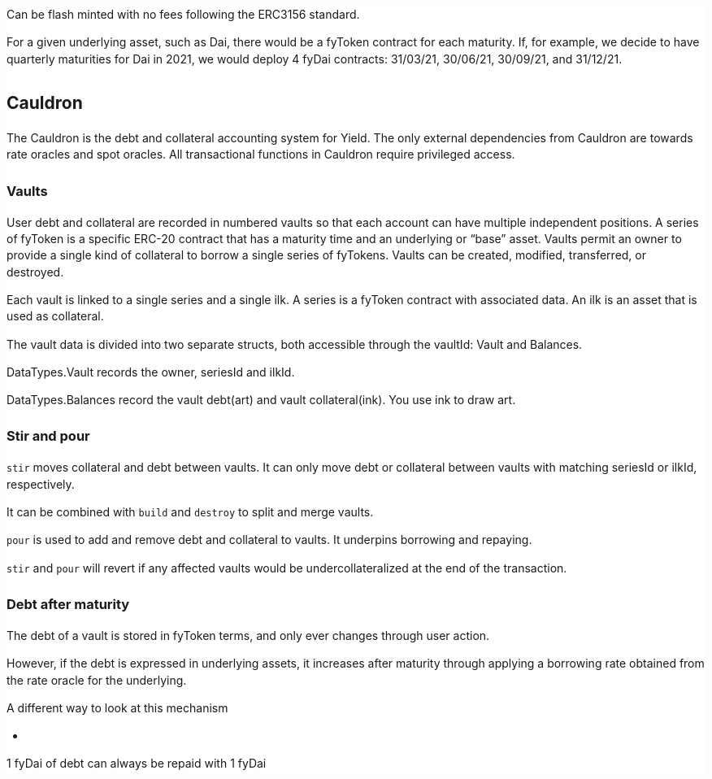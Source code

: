 Can be flash minted with no fees following the ERC3156 standard.

For a given underlying asset, such as Dai, there would be a fyToken contract for each maturity. If, for example, we decide to have quarterly maturities for Dai in 2021, we would deploy 4 fyDai contracts: 31/03/21, 30/06/21, 30/09/21, and 31/12/21.


## Cauldron

The Cauldron is the debt and collateral accounting system for Yield. The only external dependencies from Cauldron are towards rate oracles and spot oracles. All transactional functions in Cauldron require privileged access.


### Vaults

User debt and collateral are recorded in numbered vaults so that each account can have multiple independent positions. A series of fyToken is a specific ERC-20 contract that has a maturity time and an underlying or “base” asset. Vaults permit an owner to provide a single kind of collateral to borrow a single series of fyTokens. Vaults can be created, modified, transferred, or destroyed.

Each vault is linked to a single series and a single ilk. A series is a fyToken contract with associated data. An ilk is an asset that is used as collateral.

The vault data is divided into two separate structs, both accessible through the vaultId: Vault and Balances.

DataTypes.Vault records the owner, seriesId and ilkId.

DataTypes.Balances record the vault debt(art) and vault collateral(ink). You use ink to draw art.


### Stir and pour

`stir` moves collateral and debt between vaults. It can only move debt or collateral between vaults with matching seriesId or ilkId, respectively.

It can be combined with `build` and `destroy` to split and merge vaults.

`pour` is used to add and remove debt and collateral to vaults. It underpins borrowing and repaying.

`stir` and `pour` will revert if any affected vaults would be undercollateralized at the end of the transaction.


### Debt after maturity

The debt of a vault is stored in fyToken terms, and only ever changes through user action.

However, if the debt is expressed in underlying assets, it increases after maturity through applying a borrowing rate obtained from the rate oracle for the underlying.

A different way to look at this mechanism



* 
1 fyDai of debt can always be repaid with 1 fyDai
